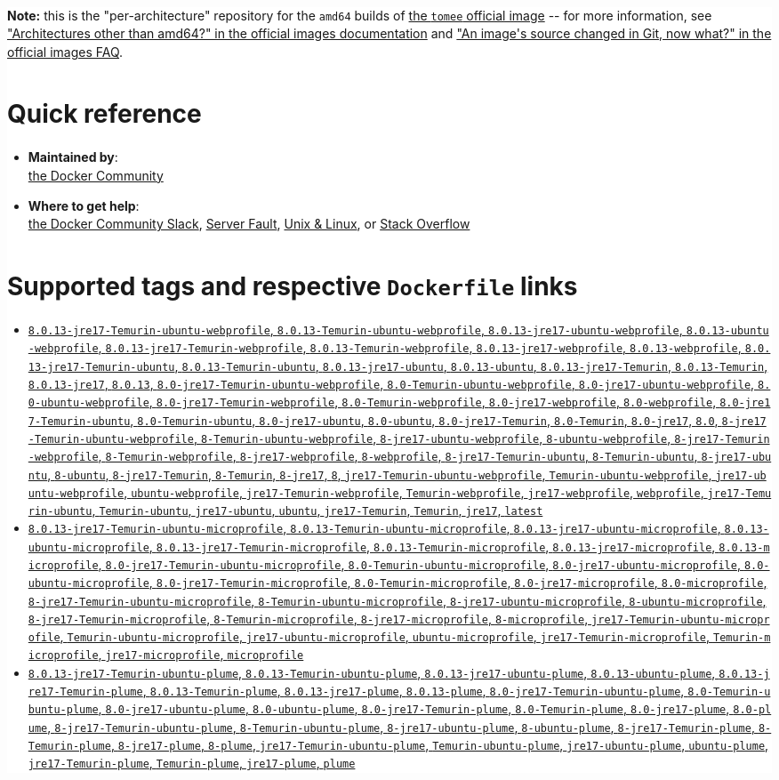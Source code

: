 

**Note:** this is the "per-architecture" repository for the `amd64` builds of [the `tomee` official image](https://hub.docker.com/_/tomee) -- for more information, see ["Architectures other than amd64?" in the official images documentation](https://github.com/docker-library/official-images#architectures-other-than-amd64) and ["An image's source changed in Git, now what?" in the official images FAQ](https://github.com/docker-library/faq#an-images-source-changed-in-git-now-what).

# Quick reference

-	**Maintained by**:  
	[the Docker Community](https://github.com/tomitribe/docker-tomee)

-	**Where to get help**:  
	[the Docker Community Slack](https://dockr.ly/comm-slack), [Server Fault](https://serverfault.com/help/on-topic), [Unix & Linux](https://unix.stackexchange.com/help/on-topic), or [Stack Overflow](https://stackoverflow.com/help/on-topic)

# Supported tags and respective `Dockerfile` links

-	[`8.0.13-jre17-Temurin-ubuntu-webprofile`, `8.0.13-Temurin-ubuntu-webprofile`, `8.0.13-jre17-ubuntu-webprofile`, `8.0.13-ubuntu-webprofile`, `8.0.13-jre17-Temurin-webprofile`, `8.0.13-Temurin-webprofile`, `8.0.13-jre17-webprofile`, `8.0.13-webprofile`, `8.0.13-jre17-Temurin-ubuntu`, `8.0.13-Temurin-ubuntu`, `8.0.13-jre17-ubuntu`, `8.0.13-ubuntu`, `8.0.13-jre17-Temurin`, `8.0.13-Temurin`, `8.0.13-jre17`, `8.0.13`, `8.0-jre17-Temurin-ubuntu-webprofile`, `8.0-Temurin-ubuntu-webprofile`, `8.0-jre17-ubuntu-webprofile`, `8.0-ubuntu-webprofile`, `8.0-jre17-Temurin-webprofile`, `8.0-Temurin-webprofile`, `8.0-jre17-webprofile`, `8.0-webprofile`, `8.0-jre17-Temurin-ubuntu`, `8.0-Temurin-ubuntu`, `8.0-jre17-ubuntu`, `8.0-ubuntu`, `8.0-jre17-Temurin`, `8.0-Temurin`, `8.0-jre17`, `8.0`, `8-jre17-Temurin-ubuntu-webprofile`, `8-Temurin-ubuntu-webprofile`, `8-jre17-ubuntu-webprofile`, `8-ubuntu-webprofile`, `8-jre17-Temurin-webprofile`, `8-Temurin-webprofile`, `8-jre17-webprofile`, `8-webprofile`, `8-jre17-Temurin-ubuntu`, `8-Temurin-ubuntu`, `8-jre17-ubuntu`, `8-ubuntu`, `8-jre17-Temurin`, `8-Temurin`, `8-jre17`, `8`, `jre17-Temurin-ubuntu-webprofile`, `Temurin-ubuntu-webprofile`, `jre17-ubuntu-webprofile`, `ubuntu-webprofile`, `jre17-Temurin-webprofile`, `Temurin-webprofile`, `jre17-webprofile`, `webprofile`, `jre17-Temurin-ubuntu`, `Temurin-ubuntu`, `jre17-ubuntu`, `ubuntu`, `jre17-Temurin`, `Temurin`, `jre17`, `latest`](https://github.com/tomitribe/docker-tomee/blob/3ca8b3bbd8e7c1c6762a6786241144b424b58573/TomEE-8.0/jre17/Temurin/ubuntu/webprofile/Dockerfile)
-	[`8.0.13-jre17-Temurin-ubuntu-microprofile`, `8.0.13-Temurin-ubuntu-microprofile`, `8.0.13-jre17-ubuntu-microprofile`, `8.0.13-ubuntu-microprofile`, `8.0.13-jre17-Temurin-microprofile`, `8.0.13-Temurin-microprofile`, `8.0.13-jre17-microprofile`, `8.0.13-microprofile`, `8.0-jre17-Temurin-ubuntu-microprofile`, `8.0-Temurin-ubuntu-microprofile`, `8.0-jre17-ubuntu-microprofile`, `8.0-ubuntu-microprofile`, `8.0-jre17-Temurin-microprofile`, `8.0-Temurin-microprofile`, `8.0-jre17-microprofile`, `8.0-microprofile`, `8-jre17-Temurin-ubuntu-microprofile`, `8-Temurin-ubuntu-microprofile`, `8-jre17-ubuntu-microprofile`, `8-ubuntu-microprofile`, `8-jre17-Temurin-microprofile`, `8-Temurin-microprofile`, `8-jre17-microprofile`, `8-microprofile`, `jre17-Temurin-ubuntu-microprofile`, `Temurin-ubuntu-microprofile`, `jre17-ubuntu-microprofile`, `ubuntu-microprofile`, `jre17-Temurin-microprofile`, `Temurin-microprofile`, `jre17-microprofile`, `microprofile`](https://github.com/tomitribe/docker-tomee/blob/3ca8b3bbd8e7c1c6762a6786241144b424b58573/TomEE-8.0/jre17/Temurin/ubuntu/microprofile/Dockerfile)
-	[`8.0.13-jre17-Temurin-ubuntu-plume`, `8.0.13-Temurin-ubuntu-plume`, `8.0.13-jre17-ubuntu-plume`, `8.0.13-ubuntu-plume`, `8.0.13-jre17-Temurin-plume`, `8.0.13-Temurin-plume`, `8.0.13-jre17-plume`, `8.0.13-plume`, `8.0-jre17-Temurin-ubuntu-plume`, `8.0-Temurin-ubuntu-plume`, `8.0-jre17-ubuntu-plume`, `8.0-ubuntu-plume`, `8.0-jre17-Temurin-plume`, `8.0-Temurin-plume`, `8.0-jre17-plume`, `8.0-plume`, `8-jre17-Temurin-ubuntu-plume`, `8-Temurin-ubuntu-plume`, `8-jre17-ubuntu-plume`, `8-ubuntu-plume`, `8-jre17-Temurin-plume`, `8-Temurin-plume`, `8-jre17-plume`, `8-plume`, `jre17-Temurin-ubuntu-plume`, `Temurin-ubuntu-plume`, `jre17-ubuntu-plume`, `ubuntu-plume`, `jre17-Temurin-plume`, `Temurin-plume`, `jre17-plume`, `plume`](https://github.com/tomitribe/docker-tomee/blob/3ca8b3bbd8e7c1c6762a6786241144b424b58573/TomEE-8.0/jre17/Temurin/ubuntu/plume/Dockerfile)